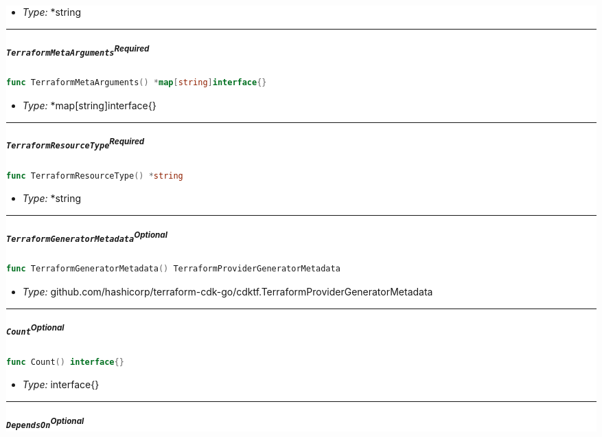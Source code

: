 - *Type:* *string

---

##### `TerraformMetaArguments`<sup>Required</sup> <a name="TerraformMetaArguments" id="@cdktf/provider-databricks.dataDatabricksMwsCredentials.DataDatabricksMwsCredentials.property.terraformMetaArguments"></a>

```go
func TerraformMetaArguments() *map[string]interface{}
```

- *Type:* *map[string]interface{}

---

##### `TerraformResourceType`<sup>Required</sup> <a name="TerraformResourceType" id="@cdktf/provider-databricks.dataDatabricksMwsCredentials.DataDatabricksMwsCredentials.property.terraformResourceType"></a>

```go
func TerraformResourceType() *string
```

- *Type:* *string

---

##### `TerraformGeneratorMetadata`<sup>Optional</sup> <a name="TerraformGeneratorMetadata" id="@cdktf/provider-databricks.dataDatabricksMwsCredentials.DataDatabricksMwsCredentials.property.terraformGeneratorMetadata"></a>

```go
func TerraformGeneratorMetadata() TerraformProviderGeneratorMetadata
```

- *Type:* github.com/hashicorp/terraform-cdk-go/cdktf.TerraformProviderGeneratorMetadata

---

##### `Count`<sup>Optional</sup> <a name="Count" id="@cdktf/provider-databricks.dataDatabricksMwsCredentials.DataDatabricksMwsCredentials.property.count"></a>

```go
func Count() interface{}
```

- *Type:* interface{}

---

##### `DependsOn`<sup>Optional</sup> <a name="DependsOn" id="@cdktf/provider-databricks.dataDatabricksMwsCredentials.DataDatabricksMwsCredentials.property.dependsOn"></a>
